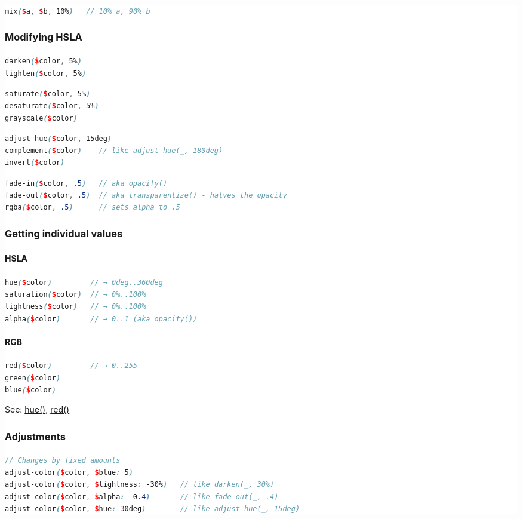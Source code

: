 ```scss
mix($a, $b, 10%)   // 10% a, 90% b
```

### Modifying HSLA

```scss
darken($color, 5%)
lighten($color, 5%)
```

```scss
saturate($color, 5%)
desaturate($color, 5%)
grayscale($color)
```

```scss
adjust-hue($color, 15deg)
complement($color)    // like adjust-hue(_, 180deg)
invert($color)
```

```scss
fade-in($color, .5)   // aka opacify()
fade-out($color, .5)  // aka transparentize() - halves the opacity
rgba($color, .5)      // sets alpha to .5
```

### Getting individual values

#### HSLA

```scss
hue($color)         // → 0deg..360deg
saturation($color)  // → 0%..100%
lightness($color)   // → 0%..100%
alpha($color)       // → 0..1 (aka opacity())
```

#### RGB

```scss
red($color)         // → 0..255
green($color)
blue($color)
```

See: [hue()](http://sass-lang.com/documentation/Sass/Script/Functions.html#hue-instance_method), [red()](http://sass-lang.com/documentation/Sass/Script/Functions.html#red-instance_method)

### Adjustments

```scss
// Changes by fixed amounts
adjust-color($color, $blue: 5)
adjust-color($color, $lightness: -30%)   // like darken(_, 30%)
adjust-color($color, $alpha: -0.4)       // like fade-out(_, .4)
adjust-color($color, $hue: 30deg)        // like adjust-hue(_, 15deg)
```
